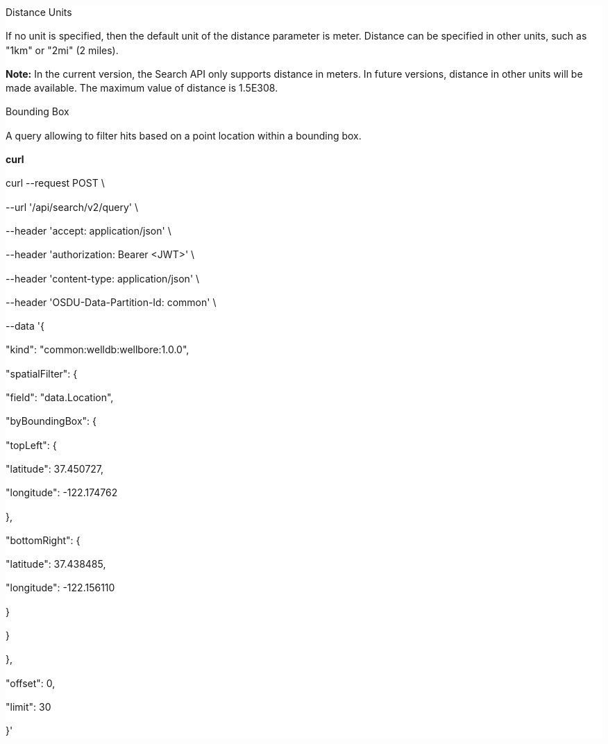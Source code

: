 Distance Units

If no unit is specified, then the default unit of the distance parameter
is meter. Distance can be specified in other units, such as \"1km\" or
\"2mi\" (2 miles).

**Note:** In the current version, the Search API only supports distance
in meters. In future versions, distance in other units will be made
available. The maximum value of distance is 1.5E308.

Bounding Box

A query allowing to filter hits based on a point location within a
bounding box.

**curl**

curl \--request POST \\

\--url \'/api/search/v2/query\' \\

\--header \'accept: application/json\' \\

\--header \'authorization: Bearer \<JWT\>\' \\

\--header \'content-type: application/json\' \\

\--header \'OSDU-Data-Partition-Id: common\' \\

\--data \'{

\"kind\": \"common:welldb:wellbore:1.0.0\",

\"spatialFilter\": {

\"field\": \"data.Location\",

\"byBoundingBox\": {

\"topLeft\": {

\"latitude\": 37.450727,

\"longitude\": -122.174762

},

\"bottomRight\": {

\"latitude\": 37.438485,

\"longitude\": -122.156110

}

}

},

\"offset\": 0,

\"limit\": 30

}\'
